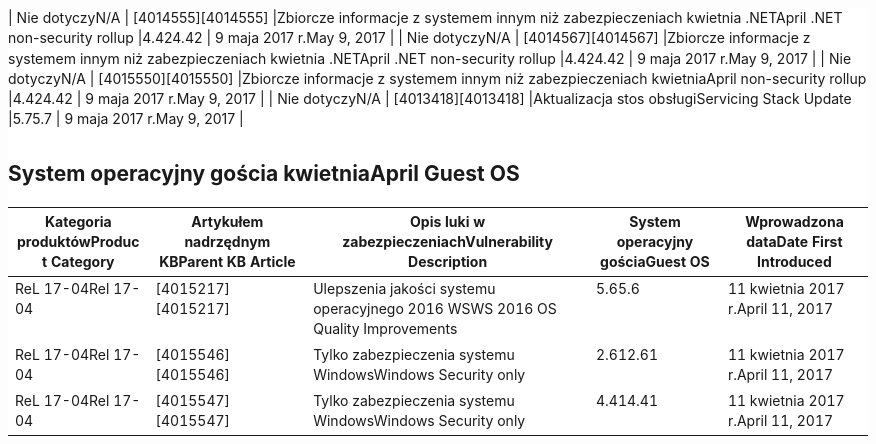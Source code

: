 | <span data-ttu-id="4a5aa-451">Nie dotyczy</span><span class="sxs-lookup"><span data-stu-id="4a5aa-451">N/A</span></span> | <span data-ttu-id="4a5aa-452">[4014555]</span><span class="sxs-lookup"><span data-stu-id="4a5aa-452">[4014555]</span></span> |<span data-ttu-id="4a5aa-453">Zbiorcze informacje z systemem innym niż zabezpieczeniach kwietnia .NET</span><span class="sxs-lookup"><span data-stu-id="4a5aa-453">April .NET non-security rollup</span></span>  |<span data-ttu-id="4a5aa-454">4.42</span><span class="sxs-lookup"><span data-stu-id="4a5aa-454">4.42</span></span> | <span data-ttu-id="4a5aa-455">9 maja 2017 r.</span><span class="sxs-lookup"><span data-stu-id="4a5aa-455">May 9, 2017</span></span> |
| <span data-ttu-id="4a5aa-456">Nie dotyczy</span><span class="sxs-lookup"><span data-stu-id="4a5aa-456">N/A</span></span> | <span data-ttu-id="4a5aa-457">[4014567]</span><span class="sxs-lookup"><span data-stu-id="4a5aa-457">[4014567]</span></span> |<span data-ttu-id="4a5aa-458">Zbiorcze informacje z systemem innym niż zabezpieczeniach kwietnia .NET</span><span class="sxs-lookup"><span data-stu-id="4a5aa-458">April .NET non-security rollup</span></span> |<span data-ttu-id="4a5aa-459">4.42</span><span class="sxs-lookup"><span data-stu-id="4a5aa-459">4.42</span></span> | <span data-ttu-id="4a5aa-460">9 maja 2017 r.</span><span class="sxs-lookup"><span data-stu-id="4a5aa-460">May 9, 2017</span></span> |
| <span data-ttu-id="4a5aa-461">Nie dotyczy</span><span class="sxs-lookup"><span data-stu-id="4a5aa-461">N/A</span></span> | <span data-ttu-id="4a5aa-462">[4015550]</span><span class="sxs-lookup"><span data-stu-id="4a5aa-462">[4015550]</span></span> |<span data-ttu-id="4a5aa-463">Zbiorcze informacje z systemem innym niż zabezpieczeniach kwietnia</span><span class="sxs-lookup"><span data-stu-id="4a5aa-463">April non-security rollup</span></span> |<span data-ttu-id="4a5aa-464">4.42</span><span class="sxs-lookup"><span data-stu-id="4a5aa-464">4.42</span></span> | <span data-ttu-id="4a5aa-465">9 maja 2017 r.</span><span class="sxs-lookup"><span data-stu-id="4a5aa-465">May 9, 2017</span></span> |
| <span data-ttu-id="4a5aa-466">Nie dotyczy</span><span class="sxs-lookup"><span data-stu-id="4a5aa-466">N/A</span></span> | <span data-ttu-id="4a5aa-467">[4013418]</span><span class="sxs-lookup"><span data-stu-id="4a5aa-467">[4013418]</span></span> |<span data-ttu-id="4a5aa-468">Aktualizacja stos obsługi</span><span class="sxs-lookup"><span data-stu-id="4a5aa-468">Servicing Stack Update</span></span> |<span data-ttu-id="4a5aa-469">5.7</span><span class="sxs-lookup"><span data-stu-id="4a5aa-469">5.7</span></span> | <span data-ttu-id="4a5aa-470">9 maja 2017 r.</span><span class="sxs-lookup"><span data-stu-id="4a5aa-470">May 9, 2017</span></span> |

## <a name="april-guest-os"></a><span data-ttu-id="4a5aa-471">System operacyjny gościa kwietnia</span><span class="sxs-lookup"><span data-stu-id="4a5aa-471">April Guest OS</span></span>
| <span data-ttu-id="4a5aa-472">Kategoria produktów</span><span class="sxs-lookup"><span data-stu-id="4a5aa-472">Product Category</span></span> | <span data-ttu-id="4a5aa-473">Artykułem nadrzędnym KB</span><span class="sxs-lookup"><span data-stu-id="4a5aa-473">Parent KB Article</span></span> | <span data-ttu-id="4a5aa-474">Opis luki w zabezpieczeniach</span><span class="sxs-lookup"><span data-stu-id="4a5aa-474">Vulnerability Description</span></span> | <span data-ttu-id="4a5aa-475">System operacyjny gościa</span><span class="sxs-lookup"><span data-stu-id="4a5aa-475">Guest OS</span></span> | <span data-ttu-id="4a5aa-476">Wprowadzona data</span><span class="sxs-lookup"><span data-stu-id="4a5aa-476">Date First Introduced</span></span> |
| --- | --- | --- | --- | --- |
| <span data-ttu-id="4a5aa-477">ReL 17-04</span><span class="sxs-lookup"><span data-stu-id="4a5aa-477">Rel 17-04</span></span> |  <span data-ttu-id="4a5aa-478">[4015217]</span><span class="sxs-lookup"><span data-stu-id="4a5aa-478">[4015217]</span></span>  |<span data-ttu-id="4a5aa-479">Ulepszenia jakości systemu operacyjnego 2016 WS</span><span class="sxs-lookup"><span data-stu-id="4a5aa-479">WS 2016 OS Quality Improvements</span></span> | <span data-ttu-id="4a5aa-480">5.6</span><span class="sxs-lookup"><span data-stu-id="4a5aa-480">5.6</span></span> | <span data-ttu-id="4a5aa-481">11 kwietnia 2017 r.</span><span class="sxs-lookup"><span data-stu-id="4a5aa-481">April 11, 2017</span></span> |
| <span data-ttu-id="4a5aa-482">ReL 17-04</span><span class="sxs-lookup"><span data-stu-id="4a5aa-482">Rel 17-04</span></span> |  <span data-ttu-id="4a5aa-483">[4015546]</span><span class="sxs-lookup"><span data-stu-id="4a5aa-483">[4015546]</span></span>  |<span data-ttu-id="4a5aa-484">Tylko zabezpieczenia systemu Windows</span><span class="sxs-lookup"><span data-stu-id="4a5aa-484">Windows Security only</span></span> |<span data-ttu-id="4a5aa-485">2.61</span><span class="sxs-lookup"><span data-stu-id="4a5aa-485">2.61</span></span> | <span data-ttu-id="4a5aa-486">11 kwietnia 2017 r.</span><span class="sxs-lookup"><span data-stu-id="4a5aa-486">April 11, 2017</span></span> |
| <span data-ttu-id="4a5aa-487">ReL 17-04</span><span class="sxs-lookup"><span data-stu-id="4a5aa-487">Rel 17-04</span></span> |  <span data-ttu-id="4a5aa-488">[4015547]</span><span class="sxs-lookup"><span data-stu-id="4a5aa-488">[4015547]</span></span>  |<span data-ttu-id="4a5aa-489">Tylko zabezpieczenia systemu Windows</span><span class="sxs-lookup"><span data-stu-id="4a5aa-489">Windows Security only</span></span> |<span data-ttu-id="4a5aa-490">4.41</span><span class="sxs-lookup"><span data-stu-id="4a5aa-490">4.41</span></span> | <span data-ttu-id="4a5aa-491">11 kwietnia 2017 r.</span><span class="sxs-lookup"><span data-stu-id="4a5aa-491">April 11, 2017</span></span> |